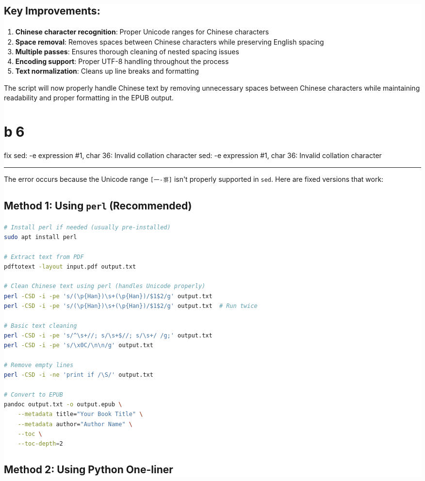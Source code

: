 ## Key Improvements:

1. **Chinese character recognition**: Proper Unicode ranges for Chinese characters
2. **Space removal**: Removes spaces between Chinese characters while preserving English spacing
3. **Multiple passes**: Ensures thorough cleaning of nested spacing issues
4. **Encoding support**: Proper UTF-8 handling throughout the process
5. **Text normalization**: Cleans up line breaks and formatting

The script will now properly handle Chinese text by removing unnecessary spaces between Chinese characters while maintaining readability and proper formatting in the EPUB output.

# b 6

fix
sed: -e expression #1, char 36: Invalid collation character
sed: -e expression #1, char 36: Invalid collation character

---

The error occurs because the Unicode range `[一-鿿]` isn't properly supported in `sed`. Here are fixed versions that work:

## Method 1: Using `perl` (Recommended)

```bash
# Install perl if needed (usually pre-installed)
sudo apt install perl

# Extract text from PDF
pdftotext -layout input.pdf output.txt

# Clean Chinese text using perl (handles Unicode properly)
perl -CSD -i -pe 's/(\p{Han})\s+(\p{Han})/$1$2/g' output.txt
perl -CSD -i -pe 's/(\p{Han})\s+(\p{Han})/$1$2/g' output.txt  # Run twice

# Basic text cleaning
perl -CSD -i -pe 's/^\s+//; s/\s+$//; s/\s+/ /g;' output.txt
perl -CSD -i -pe 's/\x0C/\n\n/g' output.txt

# Remove empty lines
perl -CSD -i -ne 'print if /\S/' output.txt

# Convert to EPUB
pandoc output.txt -o output.epub \
    --metadata title="Your Book Title" \
    --metadata author="Author Name" \
    --toc \
    --toc-depth=2
```

## Method 2: Using Python One-liner
